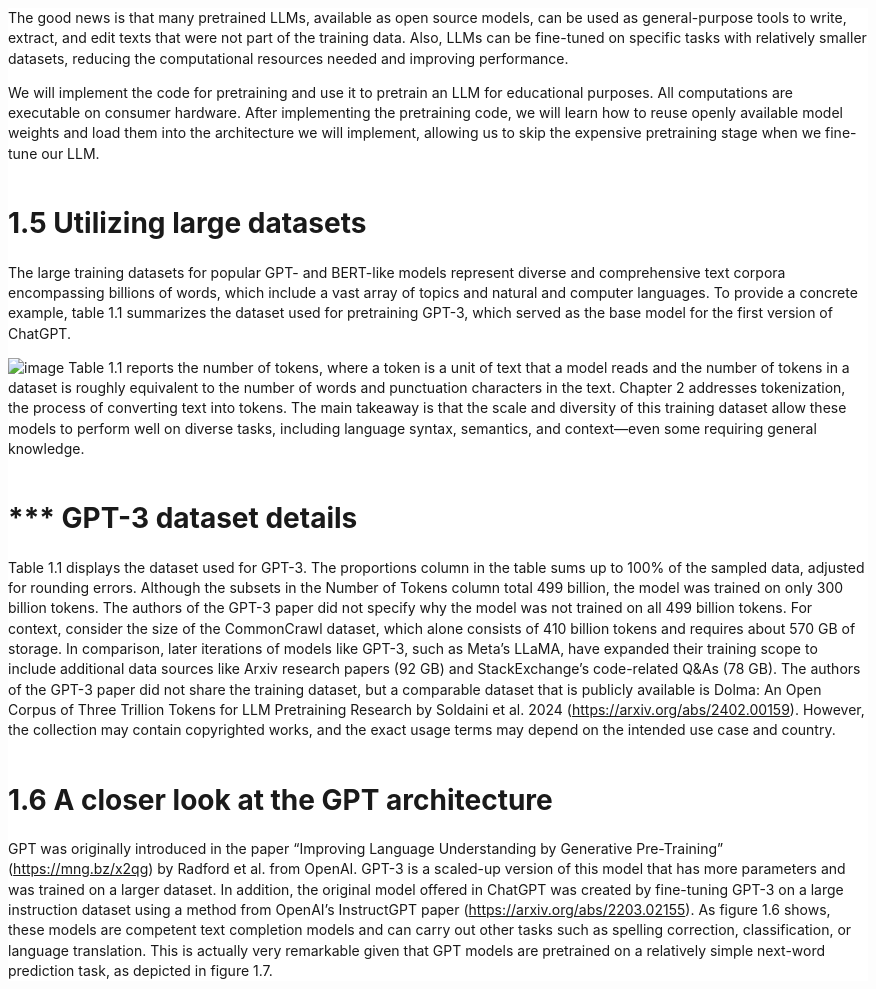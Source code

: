 The good news is that many pretrained LLMs, available as open source models,
can be used as general-purpose tools to write, extract, and edit texts that were not
part of the training data. Also, LLMs can be fine-tuned on specific tasks with relatively
smaller datasets, reducing the computational resources needed and improving
performance.

We will implement the code for pretraining and use it to pretrain an LLM for educational
purposes. All computations are executable on consumer hardware. After implementing
the pretraining code, we will learn how to reuse openly available model weights
and load them into the architecture we will implement, allowing us to skip the expensive
pretraining stage when we fine-tune our LLM.

# 1.5 Utilizing large datasets

The large training datasets for popular GPT- and BERT-like models represent diverse
and comprehensive text corpora encompassing billions of words, which include a vast
array of topics and natural and computer languages. To provide a concrete example,
table 1.1 summarizes the dataset used for pretraining GPT-3, which served as the base
model for the first version of ChatGPT.

![image](https://github.com/user-attachments/assets/8c30ac28-0cf4-420d-b45d-d2a0988dcbfa)
Table 1.1 reports the number of tokens, where a token is a unit of text that a model
reads and the number of tokens in a dataset is roughly equivalent to the number of
words and punctuation characters in the text. Chapter 2 addresses tokenization, the
process of converting text into tokens.
The main takeaway is that the scale and diversity of this training dataset allow these
models to perform well on diverse tasks, including language syntax, semantics, and
context—even some requiring general knowledge.

# *** GPT-3 dataset details
Table 1.1 displays the dataset used for GPT-3. The proportions column in the table
sums up to 100% of the sampled data, adjusted for rounding errors. Although the
subsets in the Number of Tokens column total 499 billion, the model was trained on
only 300 billion tokens. The authors of the GPT-3 paper did not specify why the model
was not trained on all 499 billion tokens.
For context, consider the size of the CommonCrawl dataset, which alone consists of
410 billion tokens and requires about 570 GB of storage. In comparison, later iterations
of models like GPT-3, such as Meta’s LLaMA, have expanded their training
scope to include additional data sources like Arxiv research papers (92 GB) and
StackExchange’s code-related Q&As (78 GB).
The authors of the GPT-3 paper did not share the training dataset, but a comparable
dataset that is publicly available is Dolma: An Open Corpus of Three Trillion Tokens for
LLM Pretraining Research by Soldaini et al. 2024 (https://arxiv.org/abs/2402.00159).
However, the collection may contain copyrighted works, and the exact usage terms
may depend on the intended use case and country.

# 1.6 A closer look at the GPT architecture

GPT was originally introduced in the paper “Improving Language Understanding by
Generative Pre-Training” (https://mng.bz/x2qg) by Radford et al. from OpenAI.
GPT-3 is a scaled-up version of this model that has more parameters and was trained
on a larger dataset. In addition, the original model offered in ChatGPT was created by
fine-tuning GPT-3 on a large instruction dataset using a method from OpenAI’s
InstructGPT paper (https://arxiv.org/abs/2203.02155). As figure 1.6 shows, these
models are competent text completion models and can carry out other tasks such as
spelling correction, classification, or language translation. This is actually very remarkable
given that GPT models are pretrained on a relatively simple next-word prediction
task, as depicted in figure 1.7.
